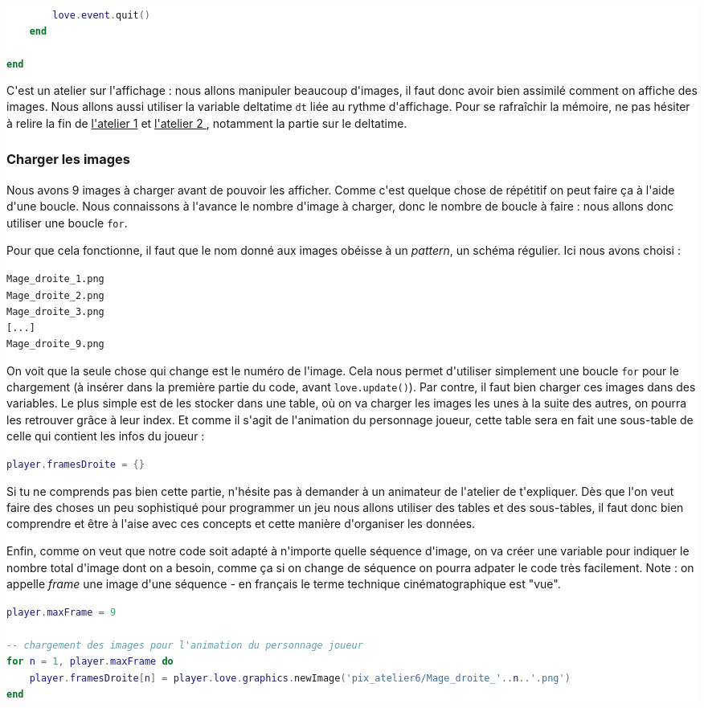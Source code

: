 ```lua
        love.event.quit()
    end

end
```

C'est un atelier sur l'affichage : nous allons manipuler beaucoup d'images, il faut donc avoir bien assimilé comment on affiche des images. Nous allons aussi utiliser la variable deltatime `dt` liée au rythme d'affichage. Pour se rafraîchir la mémoire, ne pas hésiter à relire la fin de [l'atelier 1](./atelier1.md) et [l'atelier 2 ](./atelier2.md), notamment la partie sur le deltatime.

### Charger les images

Nous avons 9 images à charger avant de pouvoir les afficher. Comme c'est quelque chose de répétitif on peut faire ça à l'aide d'une boucle. Nous connaissons à l'avance le nombre d'image à charger, donc le nombre de boucle à faire : nous allons donc utiliser une boucle `for`.

Pour que cela fonctionne, il faut que le nom donné aux images obéisse à un *pattern*, un schéma régulier. Ici nous avons choisi :
```
Mage_droite_1.png
Mage_droite_2.png
Mage_droite_3.png
[...]
Mage_droite_9.png
```
On voit que la seule chose qui change est le numéro de l'image. Cela nous permet d'utiliser simplement une boucle `for` pour le chargement (à insérer dans la première partie du code, avant `love.update()`). Par contre, il faut bien charger ces images dans des variables. Le plus simple est de les stocker dans une table, où on va charger les images les unes à la suite des autres, on pourra les retrouver grâce à leur index. Et comme il s'agit de l'animation du personnage joueur, cette table sera en fait une sous-table de celle qui contient les infos du joueur :

```lua
player.framesDroite = {}
```
Si tu ne comprends pas bien cette partie, n'hésite pas à demander à un animateur de l'atelier de t'expliquer. Dès que l'on veut faire des choses un peu sophistiqué pour programmer un jeu nous allons utiliser des tables et des sous-tables, il faut donc bien comprendre et être à l'aise avec ces concepts et cette manière d'organiser les données.

Enfin, comme on veut que notre code soit adapté à n'importe quelle séquence d'image, on va créer une variable pour indiquer le nombre total d'image dont on a besoin, comme ça si on change de séquence on pourra adpater le code très facilement.
Note : on appelle *frame* une image d'une séquence - en français le terme technique cinématographique est "vue".

```lua
player.maxFrame = 9

-- chargement des images pour l'animation du personnage joueur
for n = 1, player.maxFrame do
    player.framesDroite[n] = player.love.graphics.newImage('pix_atelier6/Mage_droite_'..n..'.png')
end
```

